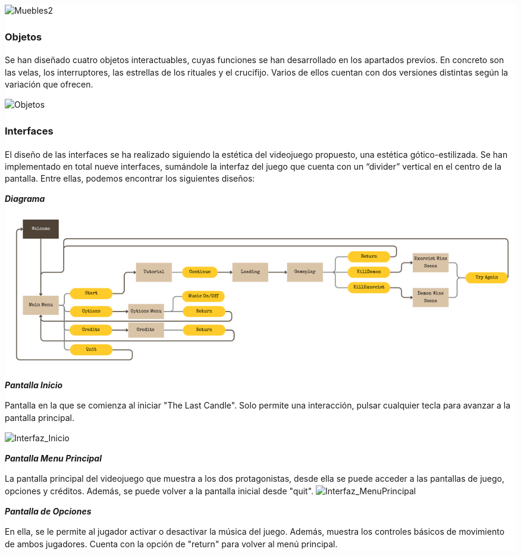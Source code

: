 ![Muebles2](https://github.com/user-attachments/assets/c5e878e4-0257-4657-8af6-5802a021c048)


### Objetos
Se han diseñado cuatro objetos interactuables, cuyas funciones se han desarrollado en los apartados previos. En concreto son las velas, los interruptores, las estrellas de los rituales y el crucifijo. Varios de ellos cuentan con dos versiones distintas según la variación que ofrecen.
 
  
![Objetos](https://github.com/user-attachments/assets/f7d2488e-27fb-40fd-bb4c-87345b137e70)


### Interfaces
El diseño de las interfaces se ha realizado siguiendo la estética del videojuego propuesto, una estética gótico-estilizada. Se han implementado en total nueve interfaces, sumándole la interfaz del juego que cuenta con un “divider” vertical en el centro de la pantalla. Entre ellas, podemos encontrar los siguientes diseños:

 ***Diagrama***

![DiagramaFinal](imagenesGDD/diagramaInterfaces.png)



 ***Pantalla Inicio***

  Pantalla en la que se comienza al iniciar "The Last Candle". Solo permite una interacción, pulsar cualquier tecla para avanzar a la pantalla principal.

![Interfaz_Inicio](https://github.com/user-attachments/assets/a6b91f04-948b-4f15-b6a4-94e4cc664736)


 ***Pantalla Menu Principal***

La pantalla principal del videojuego que muestra a los dos protagonistas, desde ella se puede acceder a las pantallas de juego, opciones y créditos. Además, se puede volver a la pantalla inicial desde "quit".
![Interfaz_MenuPrincipal](https://github.com/user-attachments/assets/2904fc3d-6696-42de-bc9b-90041c52019f)

 ***Pantalla de Opciones***
 
 En ella, se le permite al jugador activar o desactivar la música del juego. Además, muestra los controles básicos de movimiento de ambos jugadores. Cuenta con la opción de "return" para volver al menú principal.
